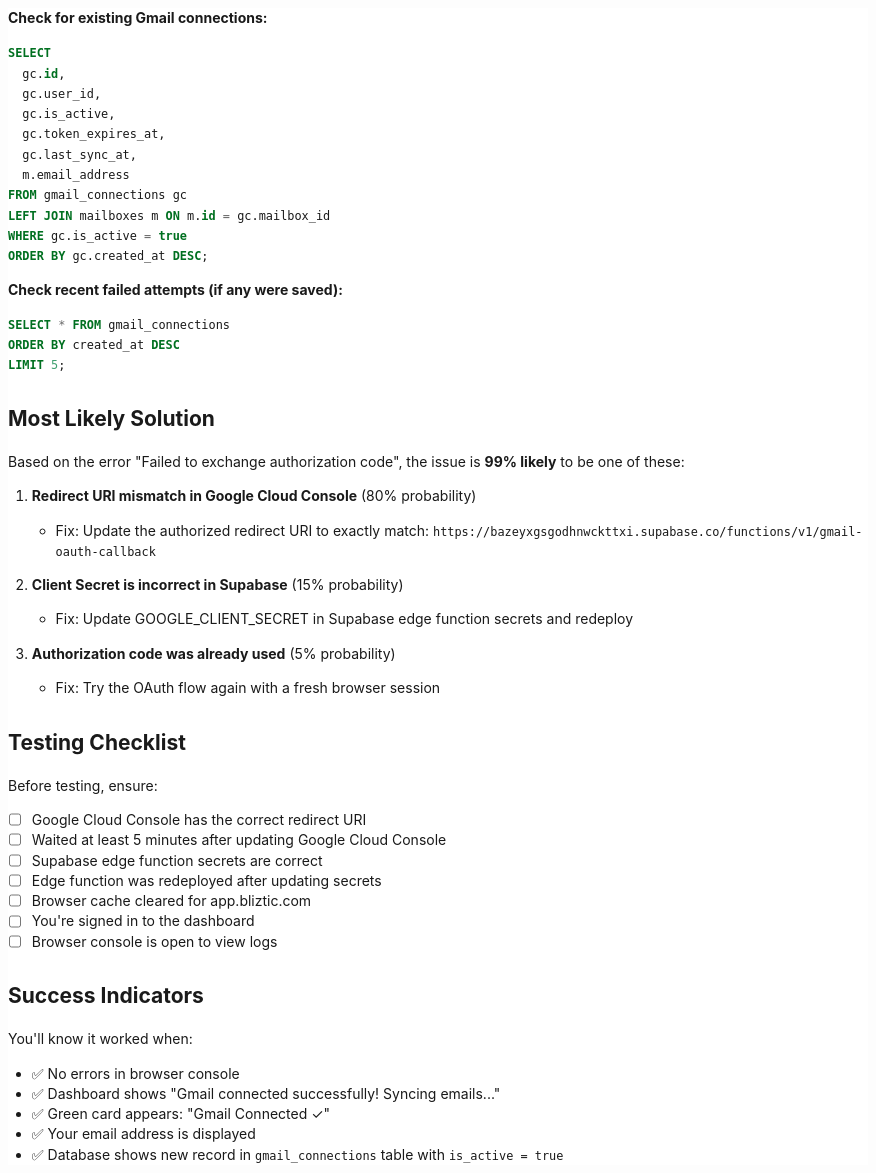 **Check for existing Gmail connections:**
```sql
SELECT
  gc.id,
  gc.user_id,
  gc.is_active,
  gc.token_expires_at,
  gc.last_sync_at,
  m.email_address
FROM gmail_connections gc
LEFT JOIN mailboxes m ON m.id = gc.mailbox_id
WHERE gc.is_active = true
ORDER BY gc.created_at DESC;
```

**Check recent failed attempts (if any were saved):**
```sql
SELECT * FROM gmail_connections
ORDER BY created_at DESC
LIMIT 5;
```

## Most Likely Solution

Based on the error "Failed to exchange authorization code", the issue is **99% likely** to be one of these:

1. **Redirect URI mismatch in Google Cloud Console** (80% probability)
   - Fix: Update the authorized redirect URI to exactly match:
     `https://bazeyxgsgodhnwckttxi.supabase.co/functions/v1/gmail-oauth-callback`

2. **Client Secret is incorrect in Supabase** (15% probability)
   - Fix: Update GOOGLE_CLIENT_SECRET in Supabase edge function secrets and redeploy

3. **Authorization code was already used** (5% probability)
   - Fix: Try the OAuth flow again with a fresh browser session

## Testing Checklist

Before testing, ensure:
- [ ] Google Cloud Console has the correct redirect URI
- [ ] Waited at least 5 minutes after updating Google Cloud Console
- [ ] Supabase edge function secrets are correct
- [ ] Edge function was redeployed after updating secrets
- [ ] Browser cache cleared for app.bliztic.com
- [ ] You're signed in to the dashboard
- [ ] Browser console is open to view logs

## Success Indicators

You'll know it worked when:
- ✅ No errors in browser console
- ✅ Dashboard shows "Gmail connected successfully! Syncing emails..."
- ✅ Green card appears: "Gmail Connected ✓"
- ✅ Your email address is displayed
- ✅ Database shows new record in `gmail_connections` table with `is_active = true`
